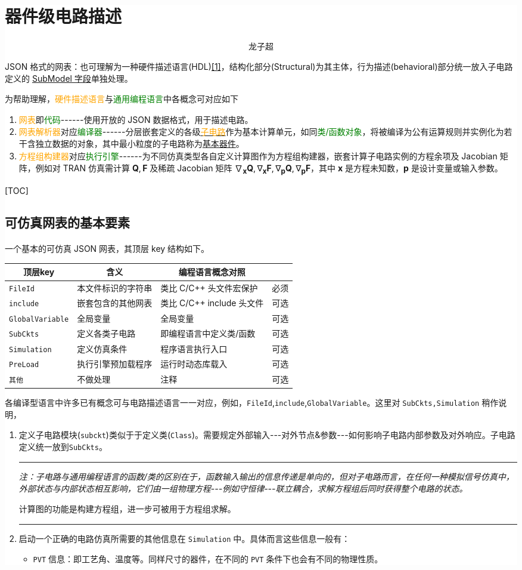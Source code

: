 # 器件级电路描述

<center>龙子超</center>

JSON 格式的网表：也可理解为一种硬件描述语言(HDL)[[1]](#pecheux2005vhdl)，结构化部分(Structural)为其主体，行为描述(behavioral)部分统一放入子电路定义的 [SubModel 字段](#subckt-extension-based-on-the-response)单独处理。

为帮助理解，<font color=orange>硬件描述语言</font>与<font color=green>通用编程语言</font>中各概念可对应如下

1. <font color=orange>网表</font>即<font color=green>代码</font>------使用开放的 JSON 数据格式，用于描述电路。
2. <font color=orange>网表解析器</font>对应<font color=green>编译器</font>------分层嵌套定义的各级[<font color=orange>子电路</font>](#subckts)作为基本计算单元，如同<font color=green>类/函数对象</font>，将被编译为公有运算规则并实例化为若干含独立数据的对象，其中最小粒度的子电路称为[基本器件](#basic-instance-type)。
3. <font color=orange>方程组构建器</font>对应<font color=green>执行引擎</font>------为不同仿真类型各自定义计算图作为方程组构建器，嵌套计算子电路实例的方程余项及 Jacobian 矩阵，例如对 TRAN 仿真需计算 $\pmb{Q},\pmb{F}$ 及稀疏 Jacobian 矩阵 $\nabla_{\pmb{x}}\pmb{Q},\nabla_{\pmb{x}}\pmb{F},\nabla_{\pmb{p}}\pmb{Q},\nabla_{\pmb{p}}\pmb{F}$，其中 $\pmb{x}$ 是方程未知数，$\pmb{p}$ 是设计变量或输入参数。

[TOC]

## <span id=basic-circuit-element>可仿真网表的基本要素</span>

一个基本的可仿真 JSON 网表，其顶层 key 结构如下。

| 顶层key          | 含义               | 编程语言概念对照          |      |
| ---------------- | ------------------ | ------------------------- | ---- |
| `FileId`         | 本文件标识的字符串 | 类比 C/C++ 头文件宏保护   | 必须 |
| `include`        | 嵌套包含的其他网表 | 类比 C/C++ include 头文件 | 可选 |
| `GlobalVariable` | 全局变量           | 全局变量                  | 可选 |
| `SubCkts`        | 定义各类子电路     | 即编程语言中定义类/函数   | 可选 |
| `Simulation`     | 定义仿真条件       | 程序语言执行入口          | 可选 |
| `PreLoad`        | 执行引擎预加载程序 | 运行时动态库载入          | 可选 |
| `其他`           | 不做处理           | 注释                      | 可选 |

各编译型语言中许多已有概念可与电路描述语言一一对应，例如，`FileId`,`include`,`GlobalVariable`。这里对 `SubCkts,Simulation` 稍作说明，

1. 定义子电路模块(`subckt`)类似于于定义类(`Class`)。需要规定外部输入---对外节点&参数---如何影响子电路内部参数及对外响应。子电路定义统一放到`SubCkts`。

   ---

   *注：子电路与通用编程语言的函数/类的区别在于，函数输入输出的信息传递是单向的，但对子电路而言，在任何一种模拟信号仿真中，外部状态与内部状态相互影响，它们由一组物理方程---例如守恒律---联立耦合，求解方程组后同时获得整个电路的状态。*

   计算图的功能是构建方程组，进一步可被用于方程组求解。

   ---

2. 启动一个正确的电路仿真所需要的其他信息在 `Simulation` 中。具体而言这些信息一般有：
   - `PVT` 信息：即工艺角、温度等。同样尺寸的器件，在不同的 `PVT` 条件下也会有不同的物理性质。
